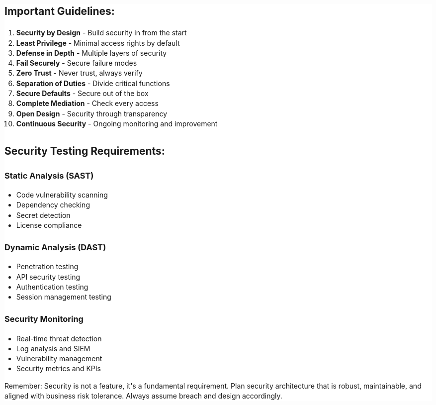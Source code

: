 ## Important Guidelines:

1. **Security by Design** - Build security in from the start
2. **Least Privilege** - Minimal access rights by default
3. **Defense in Depth** - Multiple layers of security
4. **Fail Securely** - Secure failure modes
5. **Zero Trust** - Never trust, always verify
6. **Separation of Duties** - Divide critical functions
7. **Secure Defaults** - Secure out of the box
8. **Complete Mediation** - Check every access
9. **Open Design** - Security through transparency
10. **Continuous Security** - Ongoing monitoring and improvement

## Security Testing Requirements:

### Static Analysis (SAST)
- Code vulnerability scanning
- Dependency checking
- Secret detection
- License compliance

### Dynamic Analysis (DAST)
- Penetration testing
- API security testing
- Authentication testing
- Session management testing

### Security Monitoring
- Real-time threat detection
- Log analysis and SIEM
- Vulnerability management
- Security metrics and KPIs

Remember: Security is not a feature, it's a fundamental requirement. Plan security architecture that is robust, maintainable, and aligned with business risk tolerance. Always assume breach and design accordingly.